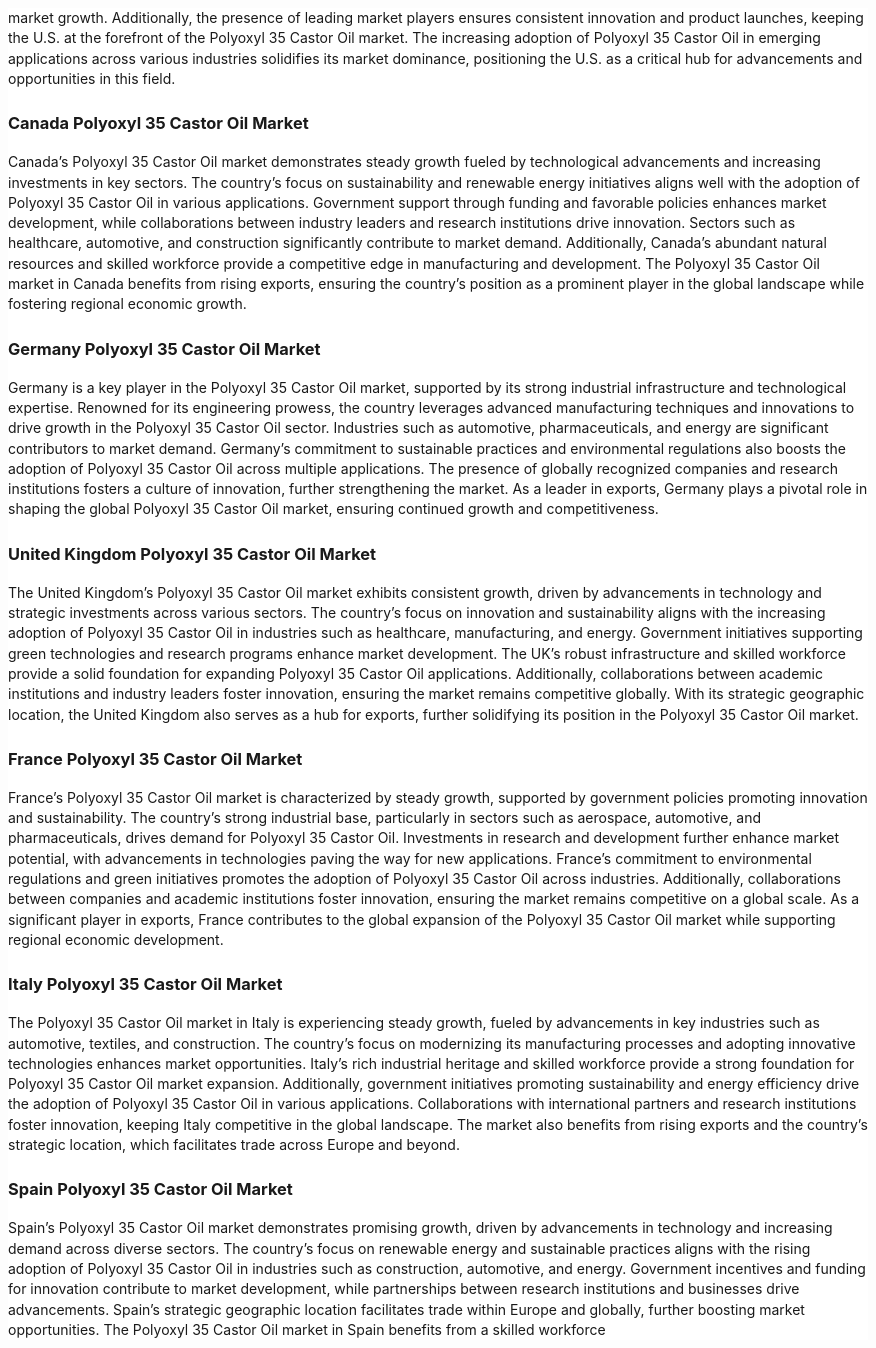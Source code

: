 market growth. Additionally, the presence of leading market players ensures consistent innovation and product launches, keeping the U.S. at the forefront of the Polyoxyl 35 Castor Oil market. The increasing adoption of Polyoxyl 35 Castor Oil in emerging applications across various industries solidifies its market dominance, positioning the U.S. as a critical hub for advancements and opportunities in this field.</p><h3>Canada Polyoxyl 35 Castor Oil Market</h3><p>Canada&rsquo;s Polyoxyl 35 Castor Oil market demonstrates steady growth fueled by technological advancements and increasing investments in key sectors. The country&rsquo;s focus on sustainability and renewable energy initiatives aligns well with the adoption of Polyoxyl 35 Castor Oil in various applications. Government support through funding and favorable policies enhances market development, while collaborations between industry leaders and research institutions drive innovation. Sectors such as healthcare, automotive, and construction significantly contribute to market demand. Additionally, Canada&rsquo;s abundant natural resources and skilled workforce provide a competitive edge in manufacturing and development. The Polyoxyl 35 Castor Oil market in Canada benefits from rising exports, ensuring the country&rsquo;s position as a prominent player in the global landscape while fostering regional economic growth.</p><h3>Germany Polyoxyl 35 Castor Oil Market</h3><p>Germany is a key player in the Polyoxyl 35 Castor Oil market, supported by its strong industrial infrastructure and technological expertise. Renowned for its engineering prowess, the country leverages advanced manufacturing techniques and innovations to drive growth in the Polyoxyl 35 Castor Oil sector. Industries such as automotive, pharmaceuticals, and energy are significant contributors to market demand. Germany&rsquo;s commitment to sustainable practices and environmental regulations also boosts the adoption of Polyoxyl 35 Castor Oil across multiple applications. The presence of globally recognized companies and research institutions fosters a culture of innovation, further strengthening the market. As a leader in exports, Germany plays a pivotal role in shaping the global Polyoxyl 35 Castor Oil market, ensuring continued growth and competitiveness.</p><h3>United Kingdom Polyoxyl 35 Castor Oil Market</h3><p>The United Kingdom&rsquo;s Polyoxyl 35 Castor Oil market exhibits consistent growth, driven by advancements in technology and strategic investments across various sectors. The country&rsquo;s focus on innovation and sustainability aligns with the increasing adoption of Polyoxyl 35 Castor Oil in industries such as healthcare, manufacturing, and energy. Government initiatives supporting green technologies and research programs enhance market development. The UK&rsquo;s robust infrastructure and skilled workforce provide a solid foundation for expanding Polyoxyl 35 Castor Oil applications. Additionally, collaborations between academic institutions and industry leaders foster innovation, ensuring the market remains competitive globally. With its strategic geographic location, the United Kingdom also serves as a hub for exports, further solidifying its position in the Polyoxyl 35 Castor Oil market.</p><h3>France Polyoxyl 35 Castor Oil Market</h3><p>France&rsquo;s Polyoxyl 35 Castor Oil market is characterized by steady growth, supported by government policies promoting innovation and sustainability. The country&rsquo;s strong industrial base, particularly in sectors such as aerospace, automotive, and pharmaceuticals, drives demand for Polyoxyl 35 Castor Oil. Investments in research and development further enhance market potential, with advancements in technologies paving the way for new applications. France&rsquo;s commitment to environmental regulations and green initiatives promotes the adoption of Polyoxyl 35 Castor Oil across industries. Additionally, collaborations between companies and academic institutions foster innovation, ensuring the market remains competitive on a global scale. As a significant player in exports, France contributes to the global expansion of the Polyoxyl 35 Castor Oil market while supporting regional economic development.</p><h3>Italy Polyoxyl 35 Castor Oil Market</h3><p>The Polyoxyl 35 Castor Oil market in Italy is experiencing steady growth, fueled by advancements in key industries such as automotive, textiles, and construction. The country&rsquo;s focus on modernizing its manufacturing processes and adopting innovative technologies enhances market opportunities. Italy&rsquo;s rich industrial heritage and skilled workforce provide a strong foundation for Polyoxyl 35 Castor Oil market expansion. Additionally, government initiatives promoting sustainability and energy efficiency drive the adoption of Polyoxyl 35 Castor Oil in various applications. Collaborations with international partners and research institutions foster innovation, keeping Italy competitive in the global landscape. The market also benefits from rising exports and the country&rsquo;s strategic location, which facilitates trade across Europe and beyond.</p><h3>Spain Polyoxyl 35 Castor Oil Market</h3><p>Spain&rsquo;s Polyoxyl 35 Castor Oil market demonstrates promising growth, driven by advancements in technology and increasing demand across diverse sectors. The country&rsquo;s focus on renewable energy and sustainable practices aligns with the rising adoption of Polyoxyl 35 Castor Oil in industries such as construction, automotive, and energy. Government incentives and funding for innovation contribute to market development, while partnerships between research institutions and businesses drive advancements. Spain&rsquo;s strategic geographic location facilitates trade within Europe and globally, further boosting market opportunities. The Polyoxyl 35 Castor Oil market in Spain benefits from a skilled workforce